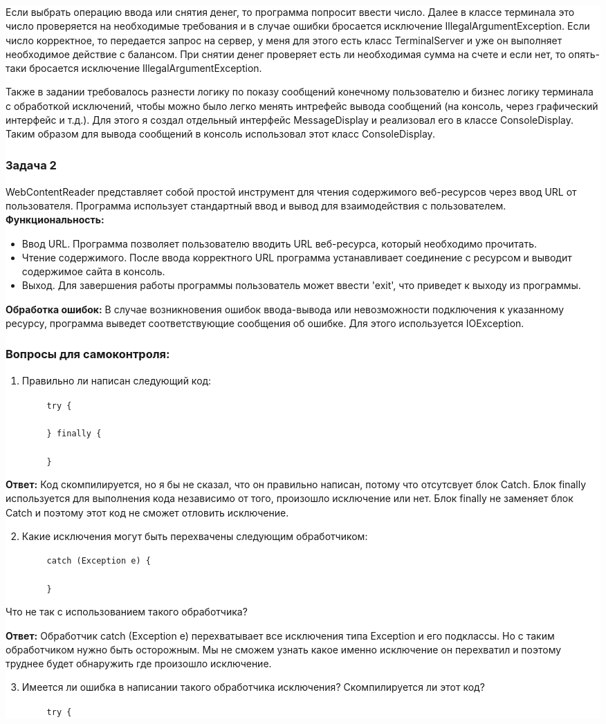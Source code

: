Если выбрать операцию ввода или снятия денег, то программа попросит ввести число. Далее в классе терминала это число проверяется на необходимые требования и в случае ошибки бросается исключение IllegalArgumentException.
Если число корректное, то передается запрос на сервер, у меня для этого есть класс TerminalServer и уже он выполняет необходимое действие с балансом. При снятии денег проверяет есть ли необходимая сумма на счете и если нет, то опять-таки бросается исключение IllegalArgumentException.

Также в задании требовалось разнести логику по показу сообщений конечному пользователю и бизнес логику терминала с обработкой исключений, чтобы можно было легко менять интрефейс вывода сообщений (на консоль, через графический интерфейс и т.д.). Для этого я создал отдельный интерфейс MessageDisplay и реализовал его в классе ConsoleDisplay. Таким образом для вывода сообщений в консоль использовал этот класс ConsoleDisplay.

### Задача 2
WebContentReader представляет собой простой инструмент для чтения содержимого веб-ресурсов через ввод URL от пользователя. Программа использует стандартный ввод и вывод для взаимодействия с пользователем.
**Функциональность:**
- Ввод URL. Программа позволяет пользователю вводить URL веб-ресурса, который необходимо прочитать.
- Чтение содержимого. После ввода корректного URL программа устанавливает соединение с ресурсом и выводит содержимое сайта в консоль.
- Выход. Для завершения работы программы пользователь может ввести 'exit', что приведет к выходу из программы.

**Обработка ошибок:**
  В случае возникновения ошибок ввода-вывода или невозможности подключения к указанному ресурсу, программа выведет соответствующие сообщения об ошибке. Для этого используется IOException.

###  Вопросы для самоконтроля:
1. Правильно ли написан следующий код:

            try {
                
            } finally {
                
            }

**Ответ:** Код скомпилируется, но я бы не сказал, что он правильно написан, потому что отсутсвует блок Catch. Блок finally используется для выполнения кода независимо от того, произошло исключение или нет. Блок finally не заменяет блок Catch и поэтому этот код не сможет отловить исключение.

2. Какие исключения могут быть перехвачены следующим обработчиком:

            catch (Exception e) {
                 
            }
      
Что не так с использованием такого обработчика?

**Ответ:** Обработчик catch (Exception e) перехватывает все исключения типа Exception и его подклассы. Но с таким обработчиком нужно быть осторожным. Мы не сможем узнать какое именно исключение он перехватил и поэтому труднее будет обнаружить где произошло исключение.

3. Имеется ли ошибка в написании такого обработчика исключения? Скомпилируется ли этот код?
      
            try {
            